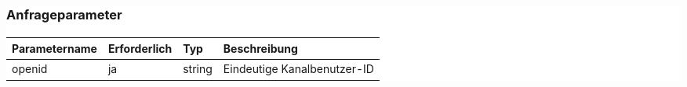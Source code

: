 ### Anfrageparameter

| Parametername | Erforderlich | Typ | Beschreibung                                                                                                                                                                                                                                                                                                                                                                                                                                                                                                                                                                                                                                                                                                                                                                                                                                                                                                                                                                                                                                                                                                                                                                                                                                                                                                                                                                                                                                                                                                                                                                                                                                                           |
| :----------- | :--- | :----- |:----------------------------------------------------------------------------------------------------------------------------------------------------------------------------------------------------------------------------------------------------------------------------------------------------------------------------------------------------------------------------------------------------------------------------------------------------------------------------------------------------------------------------------------------------------------------------------------------------------------------------------------------------------------------------------------------------------------------------------------------------------------------------------------------------------------------------------------------------------------------------------------------------------------------------------------------------------------------------------------------------------------------------------------------------------------------------------------------------------------------------------------------------------------------------------------------------------------------------------------------------------------------------------------------------------------------------------------------------------------------------------------------------------------------------------------------------------------------------------------------------------------------------------------------------------------------------------------------------------------------------------------------------------------------|
| openid | ja | string | Eindeutige Kanalbenutzer-ID                                                                                                                                                                                                                                                                                                                                                                                                                                                                                                                                                                                                                                                                                                                                                                                                                                                                                                                                                                                                                                                                                                                                                                                                                                                                                                                                                                                                                                                                                                                                                                                                                                                |